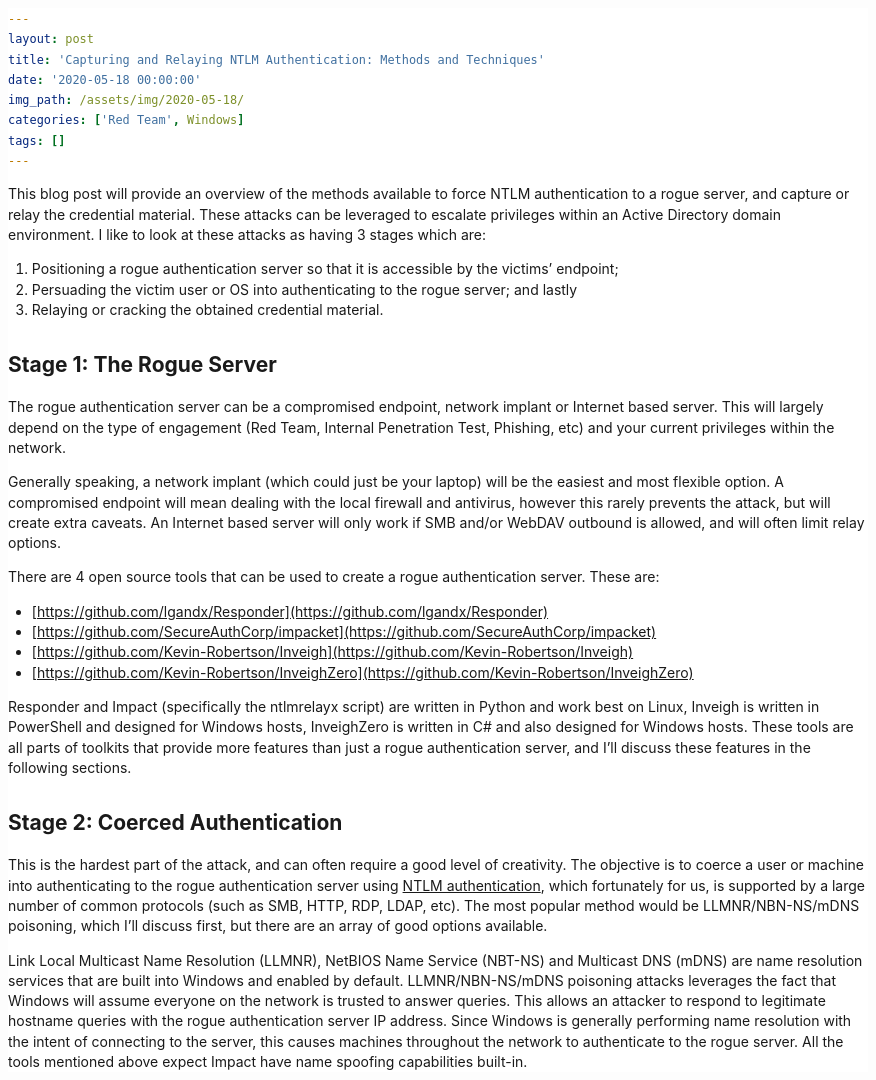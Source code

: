 ```yaml
---
layout: post
title: 'Capturing and Relaying NTLM Authentication: Methods and Techniques'
date: '2020-05-18 00:00:00'
img_path: /assets/img/2020-05-18/
categories: ['Red Team', Windows]
tags: []
---
```


This blog post will provide an overview of the methods available to force NTLM authentication to a rogue server, and capture or relay the credential material. These attacks can be leveraged to escalate privileges within an Active Directory domain environment. I like to look at these attacks as having 3 stages which are:

1. Positioning a rogue authentication server so that it is accessible by the victims’ endpoint;
2. Persuading the victim user or OS into authenticating to the rogue server; and lastly
3. Relaying or cracking the obtained credential material.

## Stage 1: The Rogue Server

The rogue authentication server can be a compromised endpoint, network implant or Internet based server. This will largely depend on the type of engagement (Red Team, Internal Penetration Test, Phishing, etc) and your current privileges within the network.

Generally speaking, a network implant (which could just be your laptop) will be the easiest and most flexible option. A compromised endpoint will mean dealing with the local firewall and antivirus, however this rarely prevents the attack, but will create extra caveats. An Internet based server will only work if SMB and/or WebDAV outbound is allowed, and will often limit relay options.

There are 4 open source tools that can be used to create a rogue authentication server. These are:

- [https://github.com/lgandx/Responder](https://github.com/lgandx/Responder)
- [https://github.com/SecureAuthCorp/impacket](https://github.com/SecureAuthCorp/impacket)
- [https://github.com/Kevin-Robertson/Inveigh](https://github.com/Kevin-Robertson/Inveigh)
- [https://github.com/Kevin-Robertson/InveighZero](https://github.com/Kevin-Robertson/InveighZero)

Responder and Impact (specifically the ntlmrelayx script) are written in Python and work best on Linux, Inveigh is written in PowerShell and designed for Windows hosts, InveighZero is written in C# and also designed for Windows hosts. These tools are all parts of toolkits that provide more features than just a rogue authentication server, and I’ll discuss these features in the following sections.

## Stage 2: Coerced Authentication

This is the hardest part of the attack, and can often require a good level of creativity. The objective is to coerce a user or machine into authenticating to the rogue authentication server using [NTLM authentication](https://docs.microsoft.com/en-us/openspecs/windows_protocols/ms-nlmp/b38c36ed-2804-4868-a9ff-8dd3182128e4), which fortunately for us, is supported by a large number of common protocols (such as SMB, HTTP, RDP, LDAP, etc). The most popular method would be LLMNR/NBN-NS/mDNS poisoning, which I’ll discuss first, but there are an array of good options available.

Link Local Multicast Name Resolution (LLMNR), NetBIOS Name Service (NBT-NS) and Multicast DNS (mDNS) are name resolution services that are built into Windows and enabled by default. LLMNR/NBN-NS/mDNS poisoning attacks leverages the fact that Windows will assume everyone on the network is trusted to answer queries. This allows an attacker to respond to legitimate hostname queries with the rogue authentication server IP address. Since Windows is generally performing name resolution with the intent of connecting to the server, this causes machines throughout the network to authenticate to the rogue server. All the tools mentioned above expect Impact have name spoofing capabilities built-in.
